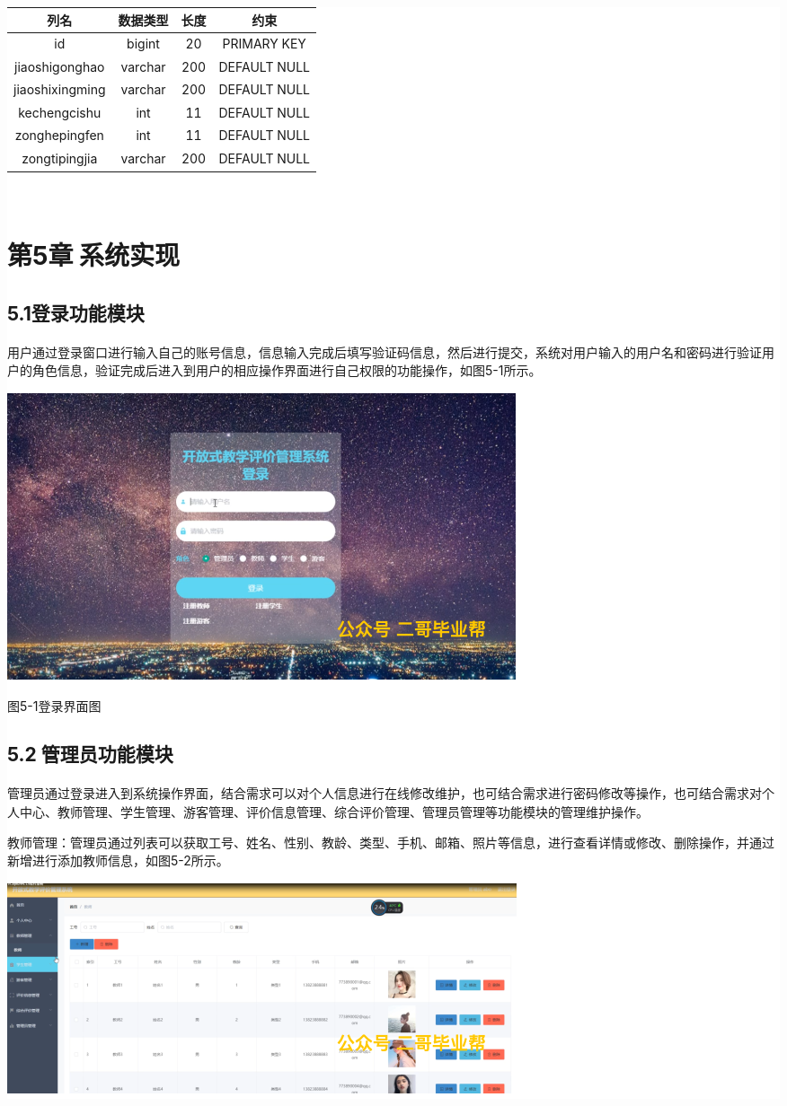 |列名|数据类型|长度|约束|
| :-: | :-: | :-: | :-: |
|id|bigint|20|PRIMARY KEY|
|jiaoshigonghao|varchar|200|DEFAULT NULL|
|jiaoshixingming|varchar|200|DEFAULT NULL|
|kechengcishu|int|11|DEFAULT NULL|
|zonghepingfen|int|11|DEFAULT NULL|
|zongtipingjia|varchar|200|DEFAULT NULL|

 
# 第5章 系统实现
## 5.1登录功能模块
用户通过登录窗口进行输入自己的账号信息，信息输入完成后填写验证码信息，然后进行提交，系统对用户输入的用户名和密码进行验证用户的角色信息，验证完成后进入到用户的相应操作界面进行自己权限的功能操作，如图5-1所示。 

![](/md/blog.008.png)

图5-1登录界面图
## 5.2 管理员功能模块
管理员通过登录进入到系统操作界面，结合需求可以对个人信息进行在线修改维护，也可结合需求进行密码修改等操作，也可结合需求对个人中心、教师管理、学生管理、游客管理、评价信息管理、综合评价管理、管理员管理等功能模块的管理维护操作。

教师管理：管理员通过列表可以获取工号、姓名、性别、教龄、类型、手机、邮箱、照片等信息，进行查看详情或修改、删除操作，并通过新增进行添加教师信息，如图5-2所示。

![](/md/blog.009.png)
